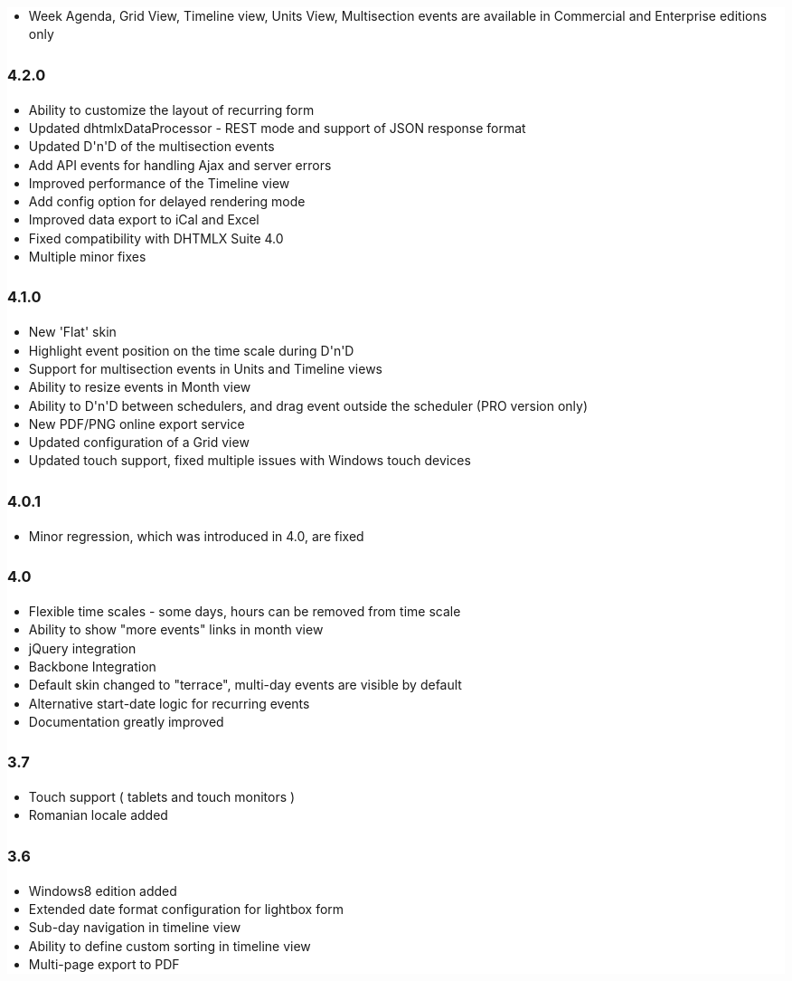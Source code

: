 - Week Agenda, Grid View, Timeline view, Units View, Multisection events are available in Commercial and Enterprise editions only

### 4.2.0

- Ability to customize the layout of recurring form
- Updated dhtmlxDataProcessor - REST mode and support of JSON response format
- Updated D'n'D of the multisection events
- Add API events for handling Ajax and server errors
- Improved performance of the Timeline view
- Add config option for delayed rendering mode
- Improved data export to iCal and Excel
- Fixed compatibility with DHTMLX Suite 4.0
- Multiple minor fixes

### 4.1.0

- New 'Flat' skin
- Highlight event position on the time scale during D'n'D
- Support for multisection events in Units and Timeline views
- Ability to resize events in Month view
- Ability to D'n'D between schedulers, and drag event outside the scheduler (PRO version only)
- New PDF/PNG online export service
- Updated configuration of a Grid view
- Updated touch support, fixed multiple issues with Windows touch devices

### 4.0.1

- Minor regression, which was introduced in 4.0, are fixed

### 4.0

- Flexible time scales - some days, hours can be removed from time scale
- Ability to show "more events" links in month view
- jQuery integration
- Backbone Integration
- Default skin changed to "terrace", multi-day events are visible by default
- Alternative start-date logic for recurring events
- Documentation greatly improved

### 3.7

- Touch support ( tablets and touch monitors )
- Romanian locale added

### 3.6

- Windows8 edition added
- Extended date format configuration for lightbox form
- Sub-day navigation in timeline view
- Ability to define custom sorting in timeline view
- Multi-page export to PDF
